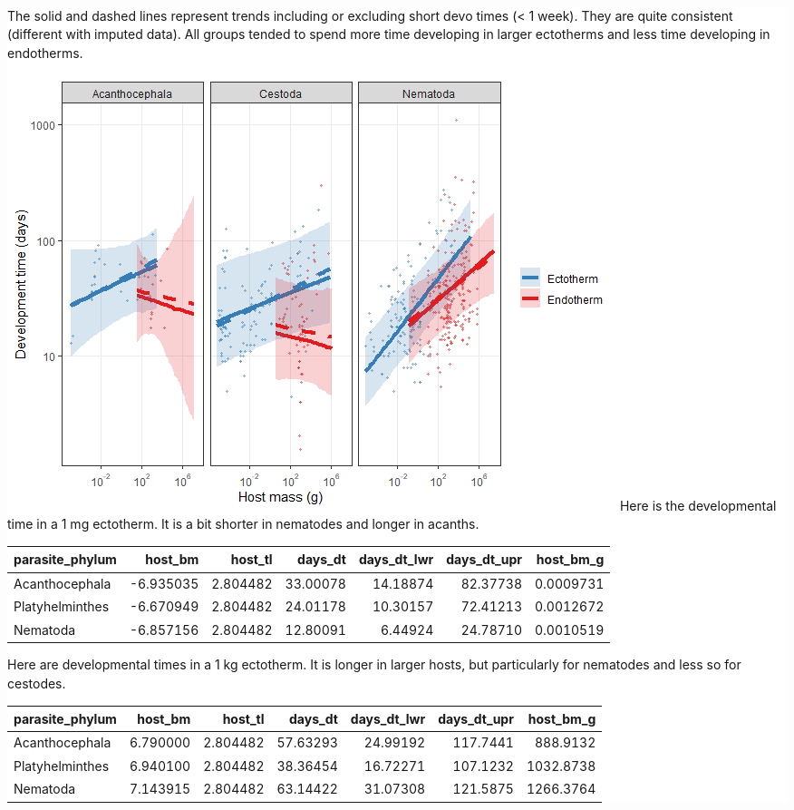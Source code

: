 </div>

The solid and dashed lines represent trends including or excluding short
devo times (\< 1 week). They are quite consistent (different with
imputed data). All groups tended to spend more time developing in larger
ectotherms and less time developing in endotherms.

![](by_phyla_noimp_files/figure-gfm/unnamed-chunk-105-1.png)
Here is the developmental time in a 1 mg ectotherm. It is a bit shorter
in nematodes and longer in acanths.

<div class="kable-table">

| parasite\_phylum |   host\_bm | host\_tl | days\_dt | days\_dt\_lwr | days\_dt\_upr | host\_bm\_g |
| :--------------- | ---------: | -------: | -------: | ------------: | ------------: | ----------: |
| Acanthocephala   | \-6.935035 | 2.804482 | 33.00078 |      14.18874 |      82.37738 |   0.0009731 |
| Platyhelminthes  | \-6.670949 | 2.804482 | 24.01178 |      10.30157 |      72.41213 |   0.0012672 |
| Nematoda         | \-6.857156 | 2.804482 | 12.80091 |       6.44924 |      24.78710 |   0.0010519 |

</div>

Here are developmental times in a 1 kg ectotherm. It is longer in larger
hosts, but particularly for nematodes and less so for cestodes.

<div class="kable-table">

| parasite\_phylum | host\_bm | host\_tl | days\_dt | days\_dt\_lwr | days\_dt\_upr | host\_bm\_g |
| :--------------- | -------: | -------: | -------: | ------------: | ------------: | ----------: |
| Acanthocephala   | 6.790000 | 2.804482 | 57.63293 |      24.99192 |      117.7441 |    888.9132 |
| Platyhelminthes  | 6.940100 | 2.804482 | 38.36454 |      16.72271 |      107.1232 |   1032.8738 |
| Nematoda         | 7.143915 | 2.804482 | 63.14422 |      31.07308 |      121.5875 |   1266.3764 |
